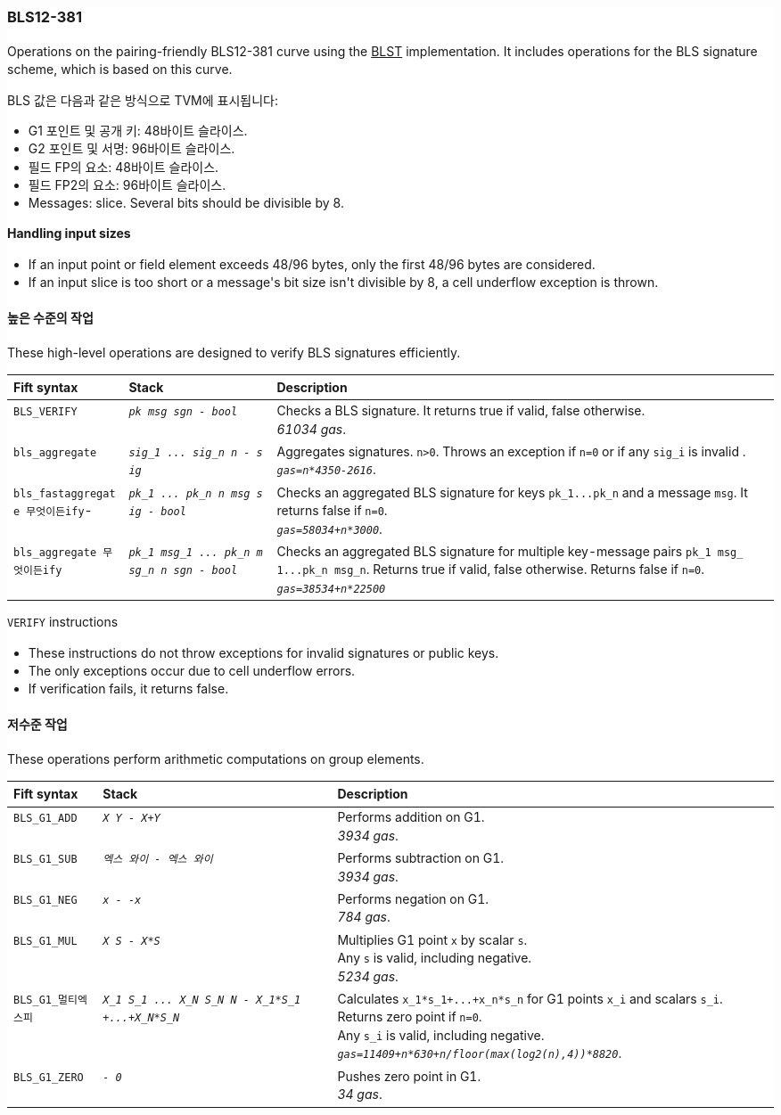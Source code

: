 ### BLS12-381

Operations on the pairing-friendly BLS12-381 curve using the [BLST](https://github.com/supranational/blst) implementation. It includes operations for the BLS signature scheme, which is based on this curve.

BLS 값은 다음과 같은 방식으로 TVM에 표시됩니다:

- G1 포인트 및 공개 키: 48바이트 슬라이스.
- G2 포인트 및 서명: 96바이트 슬라이스.
- 필드 FP의 요소: 48바이트 슬라이스.
- 필드 FP2의 요소: 96바이트 슬라이스.
- Messages: slice. Several bits should be divisible by 8.

**Handling input sizes**

- If an input point or field element exceeds 48/96 bytes, only the first 48/96 bytes are considered.
- If an input slice is too short or a message's bit size isn't divisible by 8, a cell underflow exception is thrown.

#### 높은 수준의 작업

These high-level operations are designed to verify BLS signatures efficiently.

| Fift syntax                  | Stack                                      | Description                                                                                                                                                                                                                            |
| :--------------------------- | :----------------------------------------- | :------------------------------------------------------------------------------------------------------------------------------------------------------------------------------------------------------------------------------------- |
| `BLS_VERIFY`                 | *`pk msg sgn - bool`*                      | Checks a BLS signature. It returns true  if valid, false otherwise.<br/>*61034 gas*.                                                                                                   |
| `bls_aggregate`              | *`sig_1 ... sig_n n - sig`*                | Aggregates signatures. `n>0`. Throws an exception if `n=0` or if any `sig_i` is invalid .<br/>*`gas=n*4350-2616`*.                                                     |
| `bls_fastaggregate 무엇이든ify`- | *`pk_1 ... pk_n n msg sig - bool`*         | Checks an aggregated BLS signature for keys `pk_1...pk_n` and a message `msg`. It returns false if `n=0`.<br/>*`gas=58034+n*3000`*.                                                    |
| `bls_aggregate 무엇이든ify`      | *`pk_1 msg_1 ... pk_n msg_n n sgn - bool`* | Checks an aggregated BLS signature for multiple key-message pairs `pk_1 msg_1...pk_n msg_n`. Returns true if valid, false otherwise. Returns false if `n=0`.<br/>*`gas=38534+n*22500`* |

`VERIFY` instructions

- These instructions do not throw exceptions for invalid signatures or public keys.
- The only exceptions occur due to cell underflow errors.
- If verification fails, it returns false.

#### 저수준 작업

These operations perform arithmetic computations on group elements.

| Fift syntax                                                | Stack                                           | Description                                                                                                                                                                                                                                                                                      |
| :--------------------------------------------------------- | :---------------------------------------------- | :----------------------------------------------------------------------------------------------------------------------------------------------------------------------------------------------------------------------------------------------------------------------------------------------- |
| `BLS_G1_ADD`                                               | *`X Y - X+Y`*                                   | Performs addition on G1.<br/>*3934 gas*.                                                                                                                                                                                                                         |
| `BLS_G1_SUB`                                               | *`엑스 와이 - 엑스 와이`*                               | Performs subtraction on G1.<br/>*3934 gas*.                                                                                                                                                                                                                      |
| `BLS_G1_NEG`                                               | *`x - -x`*                                      | Performs negation on G1.<br/>*784 gas*.                                                                                                                                                                                                                          |
| `BLS_G1_MUL`                                               | *`X S - X*S`*                                   | Multiplies G1 point `x` by scalar `s`.<br/>Any `s` is valid, including negative.<br/>*5234 gas*.                                                                                                                                                 |
| `BLS_G1_멀티엑스피`                                             | *`X_1 S_1 ... X_N S_N N - X_1*S_1+...+X_N*S_N`* | Calculates `x_1*s_1+...+x_n*s_n` for G1 points `x_i` and scalars `s_i`. Returns zero point if `n=0`.<br/>Any `s_i` is valid, including negative.<br/>*`gas=11409+n*630+n/floor(max(log2(n),4))*8820`*.                           |
| `BLS_G1_ZERO`                                              | *`- 0`*                                         | Pushes zero point in G1.<br/>*34 gas*.                                                                                                                                                                                                                           |